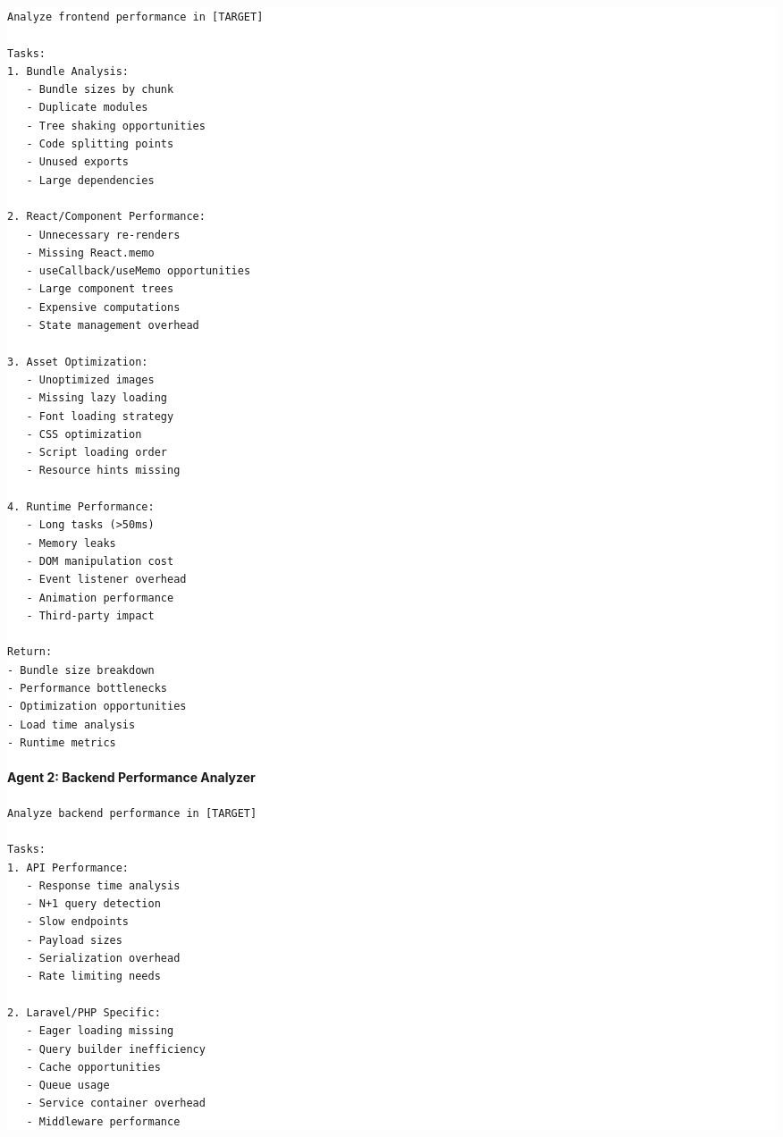 ```
Analyze frontend performance in [TARGET]

Tasks:
1. Bundle Analysis:
   - Bundle sizes by chunk
   - Duplicate modules
   - Tree shaking opportunities
   - Code splitting points
   - Unused exports
   - Large dependencies

2. React/Component Performance:
   - Unnecessary re-renders
   - Missing React.memo
   - useCallback/useMemo opportunities
   - Large component trees
   - Expensive computations
   - State management overhead

3. Asset Optimization:
   - Unoptimized images
   - Missing lazy loading
   - Font loading strategy
   - CSS optimization
   - Script loading order
   - Resource hints missing

4. Runtime Performance:
   - Long tasks (>50ms)
   - Memory leaks
   - DOM manipulation cost
   - Event listener overhead
   - Animation performance
   - Third-party impact

Return:
- Bundle size breakdown
- Performance bottlenecks
- Optimization opportunities
- Load time analysis
- Runtime metrics
```

#### Agent 2: Backend Performance Analyzer

```
Analyze backend performance in [TARGET]

Tasks:
1. API Performance:
   - Response time analysis
   - N+1 query detection
   - Slow endpoints
   - Payload sizes
   - Serialization overhead
   - Rate limiting needs

2. Laravel/PHP Specific:
   - Eager loading missing
   - Query builder inefficiency
   - Cache opportunities
   - Queue usage
   - Service container overhead
   - Middleware performance
```